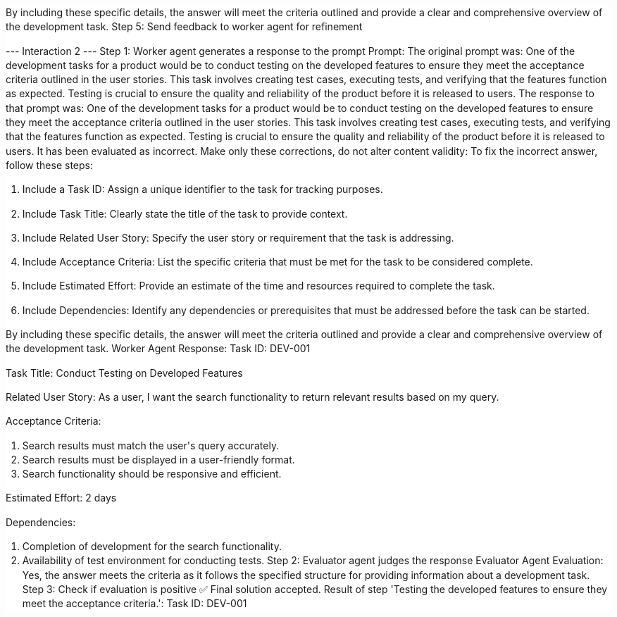 By including these specific details, the answer will meet the criteria outlined and provide a clear and comprehensive overview of the development task.
 Step 5: Send feedback to worker agent for refinement

--- Interaction 2 ---
 Step 1: Worker agent generates a response to the prompt
Prompt:
The original prompt was: One of the development tasks for a product would be to conduct testing on the developed features to ensure they meet the acceptance criteria outlined in the user stories. This task involves creating test cases, executing tests, and verifying that the features function as expected. Testing is crucial to ensure the quality and reliability of the product before it is released to users.
The response to that prompt was: One of the development tasks for a product would be to conduct testing on the developed features to ensure they meet the acceptance criteria outlined in the user stories. This task involves creating test cases, executing tests, and verifying that the features function as expected. Testing is crucial to ensure the quality and reliability of the product before it is released to users.
It has been evaluated as incorrect.
Make only these corrections, do not alter content validity: To fix the incorrect answer, follow these steps:

1. Include a Task ID: Assign a unique identifier to the task for tracking purposes.

2. Include Task Title: Clearly state the title of the task to provide context.

3. Include Related User Story: Specify the user story or requirement that the task is addressing.

4. Include Acceptance Criteria: List the specific criteria that must be met for the task to be considered complete.

5. Include Estimated Effort: Provide an estimate of the time and resources required to complete the task.

6. Include Dependencies: Identify any dependencies or prerequisites that must be addressed before the task can be started.

By including these specific details, the answer will meet the criteria outlined and provide a clear and comprehensive overview of the development task.
Worker Agent Response:
Task ID: DEV-001

Task Title: Conduct Testing on Developed Features

Related User Story: As a user, I want the search functionality to return relevant results based on my query.

Acceptance Criteria:

1. Search results must match the user's query accurately.
2. Search results must be displayed in a user-friendly format.
3. Search functionality should be responsive and efficient.

Estimated Effort: 2 days

Dependencies:

1. Completion of development for the search functionality.
2. Availability of test environment for conducting tests.
 Step 2: Evaluator agent judges the response
Evaluator Agent Evaluation:
Yes, the answer meets the criteria as it follows the specified structure for providing information about a development task.
 Step 3: Check if evaluation is positive
✅ Final solution accepted.
Result of step 'Testing the developed features to ensure they meet the acceptance criteria.': Task ID: DEV-001
